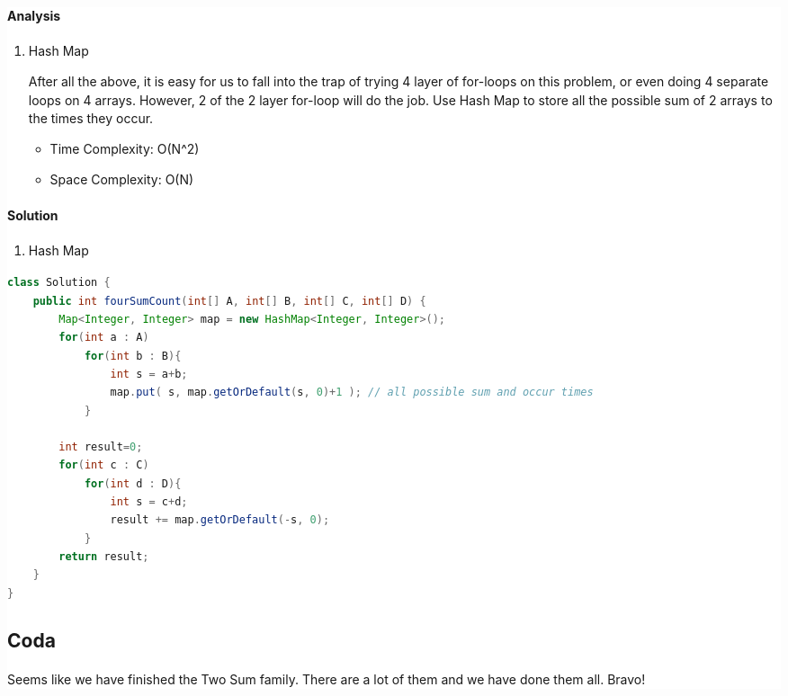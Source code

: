 

#### Analysis

1. Hash Map

   After all the above, it is easy for us to fall into the trap of trying 4 layer of for-loops on this problem, or even doing 4 separate loops on 4 arrays. However, 2 of the 2 layer for-loop will do the job. Use Hash Map to store all the possible sum of 2 arrays to the times they occur.

   - Time Complexity: O(N^2)

   - Space Complexity: O(N)

#### Solution

1. Hash Map

```java
class Solution {
    public int fourSumCount(int[] A, int[] B, int[] C, int[] D) {
        Map<Integer, Integer> map = new HashMap<Integer, Integer>(); 
        for(int a : A)
            for(int b : B){
                int s = a+b;
                map.put( s, map.getOrDefault(s, 0)+1 ); // all possible sum and occur times
            }
        
        int result=0;
        for(int c : C)
            for(int d : D){
                int s = c+d;
                result += map.getOrDefault(-s, 0); 
            }
        return result; 
    }
}
```



## Coda

Seems like we have finished the Two Sum family. There are a lot of them and we have done them all. Bravo! 







